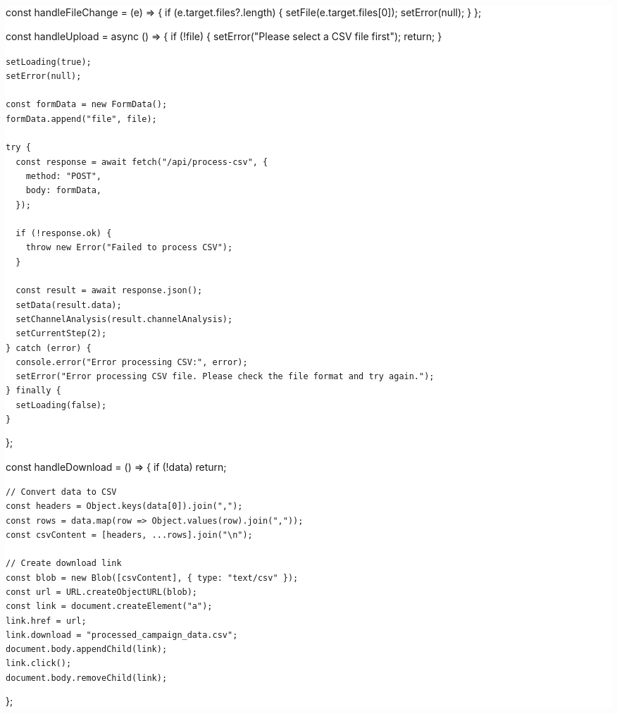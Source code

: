   const handleFileChange = (e) => {
    if (e.target.files?.length) {
      setFile(e.target.files[0]);
      setError(null);
    }
  };

  const handleUpload = async () => {
    if (!file) {
      setError("Please select a CSV file first");
      return;
    }

    setLoading(true);
    setError(null);
    
    const formData = new FormData();
    formData.append("file", file);

    try {
      const response = await fetch("/api/process-csv", {
        method: "POST",
        body: formData,
      });

      if (!response.ok) {
        throw new Error("Failed to process CSV");
      }

      const result = await response.json();
      setData(result.data);
      setChannelAnalysis(result.channelAnalysis);
      setCurrentStep(2);
    } catch (error) {
      console.error("Error processing CSV:", error);
      setError("Error processing CSV file. Please check the file format and try again.");
    } finally {
      setLoading(false);
    }
  };

  const handleDownload = () => {
    if (!data) return;

    // Convert data to CSV
    const headers = Object.keys(data[0]).join(",");
    const rows = data.map(row => Object.values(row).join(","));
    const csvContent = [headers, ...rows].join("\n");
    
    // Create download link
    const blob = new Blob([csvContent], { type: "text/csv" });
    const url = URL.createObjectURL(blob);
    const link = document.createElement("a");
    link.href = url;
    link.download = "processed_campaign_data.csv";
    document.body.appendChild(link);
    link.click();
    document.body.removeChild(link);
  };

